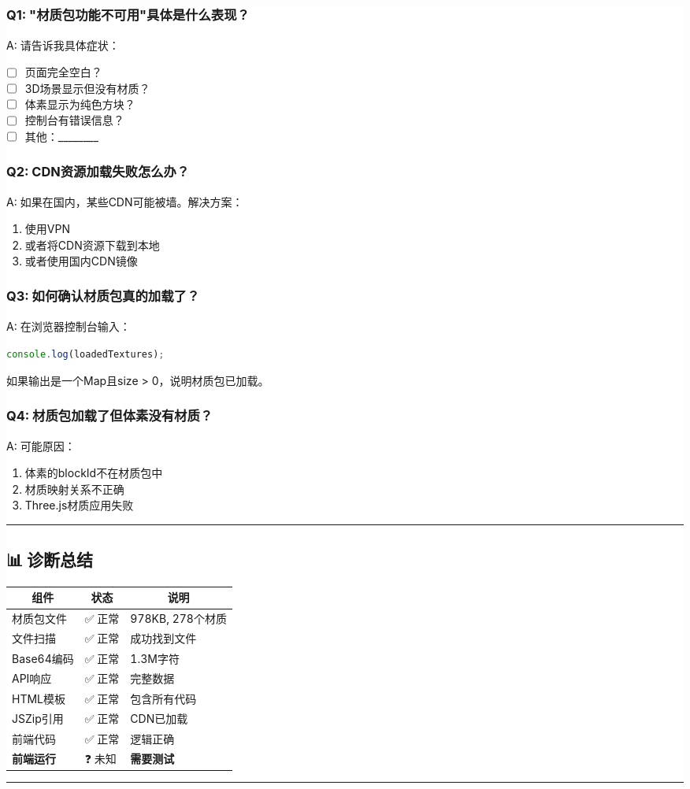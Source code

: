### Q1: "材质包功能不可用"具体是什么表现？

A: 请告诉我具体症状：
- [ ] 页面完全空白？
- [ ] 3D场景显示但没有材质？
- [ ] 体素显示为纯色方块？
- [ ] 控制台有错误信息？
- [ ] 其他：________

### Q2: CDN资源加载失败怎么办？

A: 如果在国内，某些CDN可能被墙。解决方案：
1. 使用VPN
2. 或者将CDN资源下载到本地
3. 或者使用国内CDN镜像

### Q3: 如何确认材质包真的加载了？

A: 在浏览器控制台输入：
```javascript
console.log(loadedTextures);
```

如果输出是一个Map且size > 0，说明材质包已加载。

### Q4: 材质包加载了但体素没有材质？

A: 可能原因：
1. 体素的blockId不在材质包中
2. 材质映射关系不正确
3. Three.js材质应用失败

---

## 📊 诊断总结

| 组件 | 状态 | 说明 |
|------|------|------|
| 材质包文件 | ✅ 正常 | 978KB, 278个材质 |
| 文件扫描 | ✅ 正常 | 成功找到文件 |
| Base64编码 | ✅ 正常 | 1.3M字符 |
| API响应 | ✅ 正常 | 完整数据 |
| HTML模板 | ✅ 正常 | 包含所有代码 |
| JSZip引用 | ✅ 正常 | CDN已加载 |
| 前端代码 | ✅ 正常 | 逻辑正确 |
| **前端运行** | ❓ 未知 | **需要测试** |

---